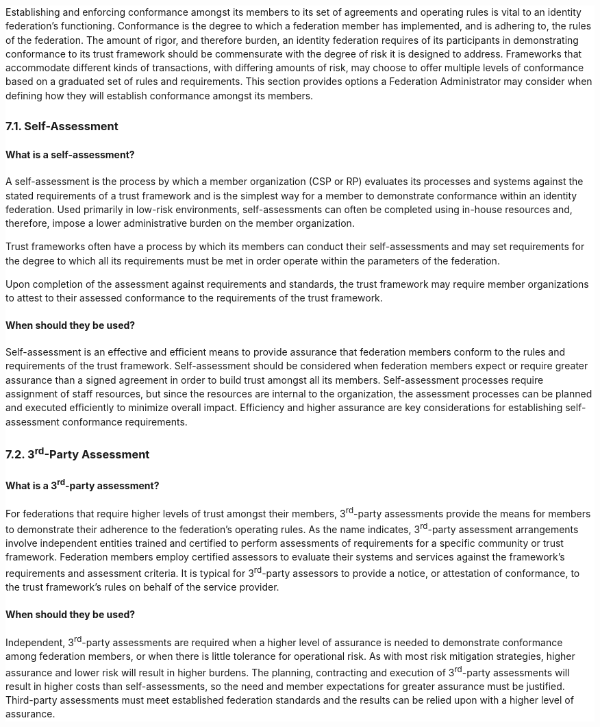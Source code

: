 

</div>

Establishing and enforcing conformance amongst its members to its set of agreements and operating rules is vital to an identity federation’s functioning. Conformance is the degree to which a federation member has implemented, and is adhering to, the rules of the federation. The amount of rigor, and therefore burden, an identity federation requires of its participants in demonstrating conformance to its trust framework should be commensurate with the degree of risk it is designed to address. Frameworks that accommodate different kinds of transactions, with differing amounts of risk, may choose to offer multiple levels of conformance based on a graduated set of rules and requirements. This section provides options a Federation Administrator may consider when defining how they will establish conformance amongst its members.

### 7.1.	<a name="sa"></a>Self-Assessment

#### What is a self-assessment?
A self-assessment is the process by which a member organization (CSP or RP) evaluates its processes and systems against the stated requirements of a trust framework and is the simplest way for a member to demonstrate conformance within an identity federation. Used primarily in low-risk environments, self-assessments can often be completed using in-house resources and, therefore, impose a lower administrative burden on the member organization.

Trust frameworks often have a process by which its members can conduct their self-assessments and may set requirements for the degree to which all its requirements must be met in order operate within the parameters of the federation.

Upon completion of the assessment against requirements and standards, the trust framework may require member organizations to attest to their assessed conformance to the requirements of the trust framework.

#### When should they be used?

Self-assessment is an effective and efficient means to provide assurance that federation members conform to the rules and requirements of the trust framework. Self-assessment should be considered when federation members expect or require greater assurance than a signed agreement in order to build trust amongst all its members. Self-assessment processes require assignment of staff resources, but since the resources are internal to the organization, the assessment processes can be planned and executed efficiently to minimize overall impact. Efficiency and higher assurance are key considerations for establishing self-assessment conformance requirements.

### 7.2.	<a name="3pa"></a>3<sup>rd</sup>-Party Assessment

#### What is a 3<sup>rd</sup>-party assessment?
For federations that require higher levels of trust amongst their members, 3<sup>rd</sup>-party assessments provide the means for members to demonstrate their adherence to the federation’s operating rules. As the name indicates, 3<sup>rd</sup>-party assessment arrangements involve independent entities trained and certified to perform assessments of requirements for a specific community or trust framework. Federation members employ certified assessors to evaluate their systems and services against the framework’s requirements and assessment criteria. It is typical for 3<sup>rd</sup>-party assessors to provide a notice, or attestation of conformance, to the trust framework’s rules on behalf of the service provider.

#### When should they be used?
Independent, 3<sup>rd</sup>-party assessments are required when a higher level of assurance is needed to demonstrate conformance among federation members, or when there is little tolerance for operational risk. As with most risk mitigation strategies, higher assurance and lower risk will result in higher burdens. The planning, contracting and execution of 3<sup>rd</sup>-party assessments will result in higher costs than self-assessments, so the need and member expectations for greater assurance must be justified. Third-party assessments must meet established federation standards and the results can be relied upon with a higher level of assurance.
